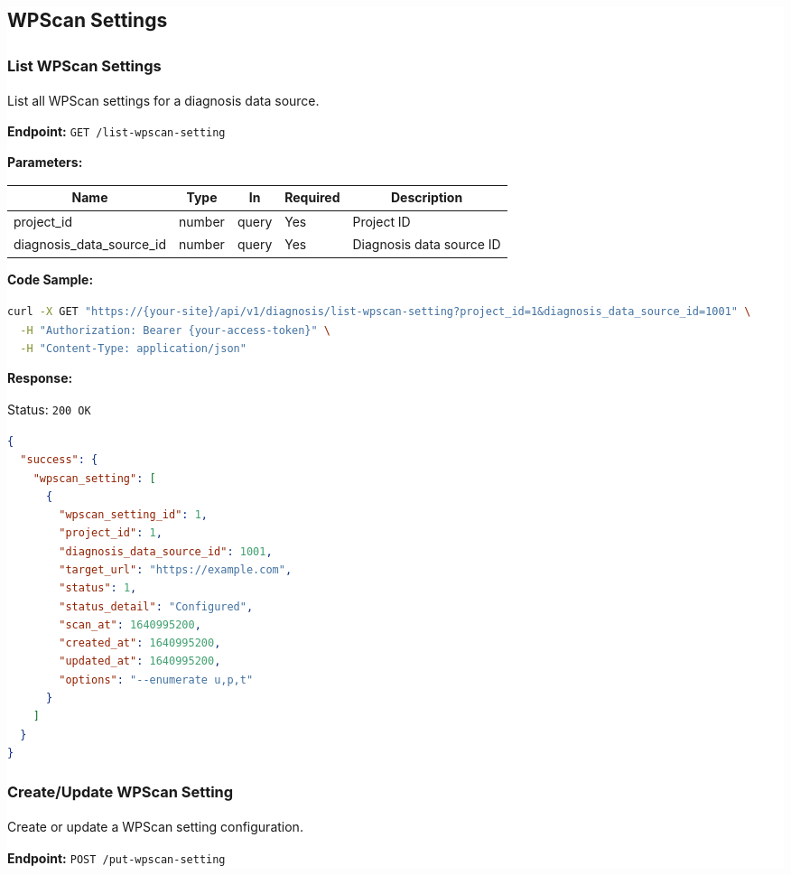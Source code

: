 ## WPScan Settings

### List WPScan Settings

List all WPScan settings for a diagnosis data source.

**Endpoint:** `GET /list-wpscan-setting`

**Parameters:**

| Name | Type | In | Required | Description |
|------|------|----|---------|-----------| 
| project_id | number | query | Yes | Project ID |
| diagnosis_data_source_id | number | query | Yes | Diagnosis data source ID |

**Code Sample:**

```bash
curl -X GET "https://{your-site}/api/v1/diagnosis/list-wpscan-setting?project_id=1&diagnosis_data_source_id=1001" \
  -H "Authorization: Bearer {your-access-token}" \
  -H "Content-Type: application/json"
```

**Response:**

Status: `200 OK`

```json
{
  "success": {
    "wpscan_setting": [
      {
        "wpscan_setting_id": 1,
        "project_id": 1,
        "diagnosis_data_source_id": 1001,
        "target_url": "https://example.com",
        "status": 1,
        "status_detail": "Configured",
        "scan_at": 1640995200,
        "created_at": 1640995200,
        "updated_at": 1640995200,
        "options": "--enumerate u,p,t"
      }
    ]
  }
}
```

### Create/Update WPScan Setting

Create or update a WPScan setting configuration.

**Endpoint:** `POST /put-wpscan-setting`
